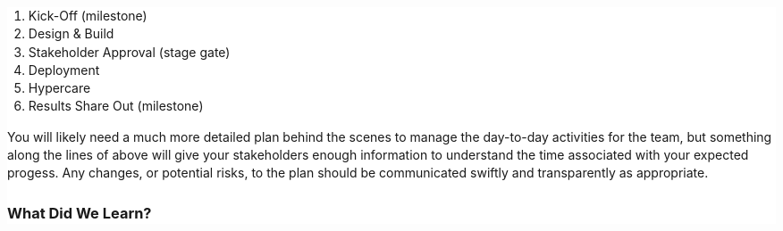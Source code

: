 1. Kick-Off (milestone)
2. Design & Build
3. Stakeholder Approval (stage gate)
4. Deployment
5. Hypercare
6. Results Share Out (milestone)

You will likely need a much more detailed plan behind the scenes to manage the day-to-day activities for the team, but something along the lines of above will give your stakeholders enough information to understand the time associated with your expected progess.  Any changes, or potential risks, to the plan should be communicated swiftly and transparently as appropriate.  

**<h3>What Did We Learn?</h3>**



